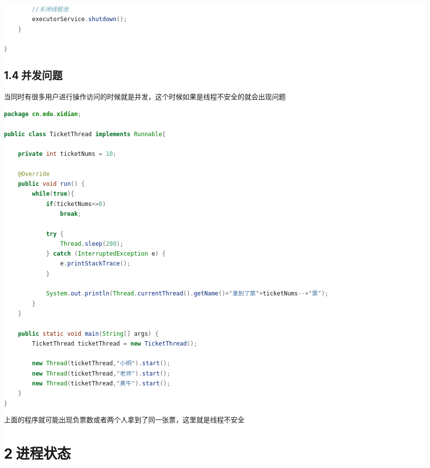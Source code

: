 ```java
        //关闭线程池
        executorService.shutdown();
    }

}

```



## 1.4 并发问题

当同时有很多用户进行操作访问的时候就是并发，这个时候如果是线程不安全的就会出现问题

```java
package cn.edu.xidian;

public class TicketThread implements Runnable{

    private int ticketNums = 10;

    @Override
    public void run() {
        while(true){
            if(ticketNums<=0)
                break;

            try {
                Thread.sleep(200);
            } catch (InterruptedException e) {
                e.printStackTrace();
            }

            System.out.println(Thread.currentThread().getName()+"拿到了第"+ticketNums--+"票");
        }
    }

    public static void main(String[] args) {
        TicketThread ticketThread = new TicketThread();

        new Thread(ticketThread,"小明").start();
        new Thread(ticketThread,"老师").start();
        new Thread(ticketThread,"黄牛").start();
    }
}

```

上面的程序就可能出现负票数或者两个人拿到了同一张票，这里就是线程不安全



# 2 进程状态
